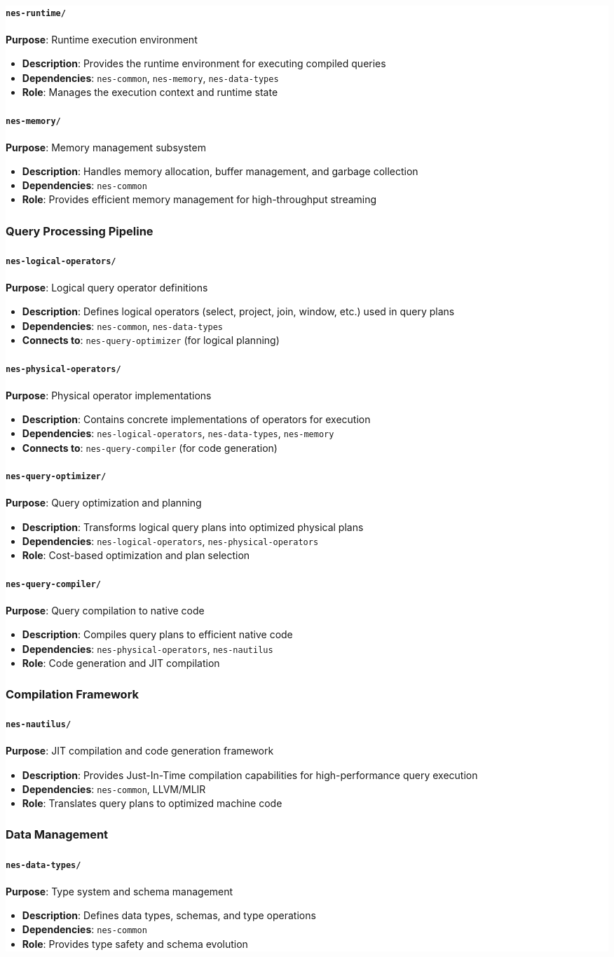 #### `nes-runtime/`
**Purpose**: Runtime execution environment
- **Description**: Provides the runtime environment for executing compiled queries
- **Dependencies**: `nes-common`, `nes-memory`, `nes-data-types`
- **Role**: Manages the execution context and runtime state

#### `nes-memory/`
**Purpose**: Memory management subsystem
- **Description**: Handles memory allocation, buffer management, and garbage collection
- **Dependencies**: `nes-common`
- **Role**: Provides efficient memory management for high-throughput streaming

### Query Processing Pipeline

#### `nes-logical-operators/`
**Purpose**: Logical query operator definitions
- **Description**: Defines logical operators (select, project, join, window, etc.) used in query plans
- **Dependencies**: `nes-common`, `nes-data-types`
- **Connects to**: `nes-query-optimizer` (for logical planning)

#### `nes-physical-operators/`
**Purpose**: Physical operator implementations
- **Description**: Contains concrete implementations of operators for execution
- **Dependencies**: `nes-logical-operators`, `nes-data-types`, `nes-memory`
- **Connects to**: `nes-query-compiler` (for code generation)

#### `nes-query-optimizer/`
**Purpose**: Query optimization and planning
- **Description**: Transforms logical query plans into optimized physical plans
- **Dependencies**: `nes-logical-operators`, `nes-physical-operators`
- **Role**: Cost-based optimization and plan selection

#### `nes-query-compiler/`
**Purpose**: Query compilation to native code
- **Description**: Compiles query plans to efficient native code
- **Dependencies**: `nes-physical-operators`, `nes-nautilus`
- **Role**: Code generation and JIT compilation

### Compilation Framework

#### `nes-nautilus/`
**Purpose**: JIT compilation and code generation framework
- **Description**: Provides Just-In-Time compilation capabilities for high-performance query execution
- **Dependencies**: `nes-common`, LLVM/MLIR
- **Role**: Translates query plans to optimized machine code

### Data Management

#### `nes-data-types/`
**Purpose**: Type system and schema management
- **Description**: Defines data types, schemas, and type operations
- **Dependencies**: `nes-common`
- **Role**: Provides type safety and schema evolution
